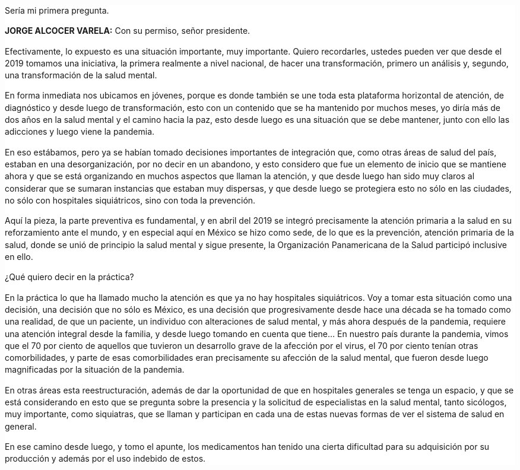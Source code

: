 Sería mi primera pregunta.

**JORGE ALCOCER VARELA:** Con su permiso, señor presidente.

Efectivamente, lo expuesto es una situación importante, muy importante. Quiero
recordarles, ustedes pueden ver que desde el 2019 tomamos una iniciativa, la
primera realmente a nivel nacional, de hacer una transformación, primero un
análisis y, segundo, una transformación de la salud mental.

En forma inmediata nos ubicamos en jóvenes, porque es donde también se une
toda esta plataforma horizontal de atención, de diagnóstico y desde luego de
transformación, esto con un contenido que se ha mantenido por muchos meses, yo
diría más de dos años en la salud mental y el camino hacia la paz, esto desde
luego es una situación que se debe mantener, junto con ello las adicciones y
luego viene la pandemia.

En eso estábamos, pero ya se habían tomado decisiones importantes de
integración que, como otras áreas de salud del país, estaban en una
desorganización, por no decir en un abandono, y esto considero que fue un
elemento de inicio que se mantiene ahora y que se está organizando en muchos
aspectos que llaman la atención, y que desde luego han sido muy claros al
considerar que se sumaran instancias que estaban muy dispersas, y que desde
luego se protegiera esto no sólo en las ciudades, no sólo con hospitales
siquiátricos, sino con toda la prevención.

Aquí la pieza, la parte preventiva es fundamental, y en abril del 2019 se
integró precisamente la atención primaria a la salud en su reforzamiento ante
el mundo, y en especial aquí en México se hizo como sede, de lo que es la
prevención, atención primaria de la salud, donde se unió de principio la salud
mental y sigue presente, la Organización Panamericana de la Salud participó
inclusive en ello.

¿Qué quiero decir en la práctica?

En la práctica lo que ha llamado mucho la atención es que ya no hay hospitales
siquiátricos. Voy a tomar esta situación como una decisión, una decisión que
no sólo es México, es una decisión que progresivamente desde hace una década
se ha tomado como una realidad, de que un paciente, un individuo con
alteraciones de salud mental, y más ahora después de la pandemia, requiere una
atención integral desde la familia, y desde luego tomando en cuenta que tiene…
En nuestro país durante la pandemia, vimos que el 70 por ciento de aquellos
que tuvieron un desarrollo grave de la afección por el virus, el 70 por ciento
tenían otras comorbilidades, y parte de esas comorbilidades eran precisamente
su afección de la salud mental, que fueron desde luego magnificadas por la
situación de la pandemia.

En otras áreas esta reestructuración, además de dar la oportunidad de que en
hospitales generales se tenga un espacio, y que se está considerando en esto
que se pregunta sobre la presencia y la solicitud de especialistas en la salud
mental, tanto sicólogos, muy importante, como siquiatras, que se llaman y
participan en cada una de estas nuevas formas de ver el sistema de salud en
general.

En ese camino desde luego, y tomo el apunte, los medicamentos han tenido una
cierta dificultad para su adquisición por su producción y además por el uso
indebido de estos.
